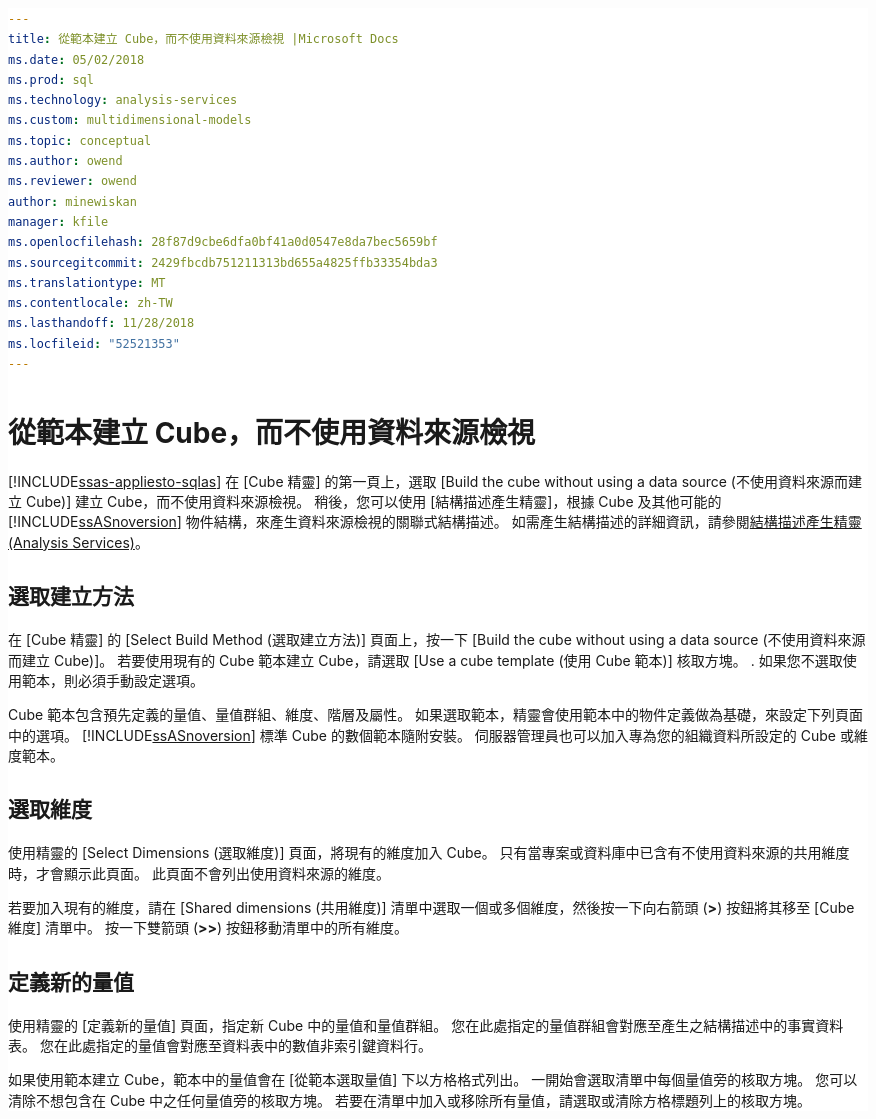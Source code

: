 ```yaml
---
title: 從範本建立 Cube，而不使用資料來源檢視 |Microsoft Docs
ms.date: 05/02/2018
ms.prod: sql
ms.technology: analysis-services
ms.custom: multidimensional-models
ms.topic: conceptual
ms.author: owend
ms.reviewer: owend
author: minewiskan
manager: kfile
ms.openlocfilehash: 28f87d9cbe6dfa0bf41a0d0547e8da7bec5659bf
ms.sourcegitcommit: 2429fbcdb751211313bd655a4825ffb33354bda3
ms.translationtype: MT
ms.contentlocale: zh-TW
ms.lasthandoff: 11/28/2018
ms.locfileid: "52521353"
---
```

# <a name="create-a-cube-from-a-template-without-using-a-data-source-view"></a>從範本建立 Cube，而不使用資料來源檢視
[!INCLUDE[ssas-appliesto-sqlas](../../includes/ssas-appliesto-sqlas.md)]
  在 [Cube 精靈] 的第一頁上，選取 [Build the cube without using a data source (不使用資料來源而建立 Cube)] 建立 Cube，而不使用資料來源檢視。 稍後，您可以使用 [結構描述產生精靈]，根據 Cube 及其他可能的 [!INCLUDE[ssASnoversion](../../includes/ssasnoversion-md.md)] 物件結構，來產生資料來源檢視的關聯式結構描述。 如需產生結構描述的詳細資訊，請參閱[結構描述產生精靈 &#40;Analysis Services&#41;](../../analysis-services/multidimensional-models/schema-generation-wizard-analysis-services.md)。  
  
## <a name="selecting-the-build-method"></a>選取建立方法  
 在 [Cube 精靈] 的 [Select Build Method (選取建立方法)] 頁面上，按一下 [Build the cube without using a data source (不使用資料來源而建立 Cube)]。 若要使用現有的 Cube 範本建立 Cube，請選取 [Use a cube template (使用 Cube 範本)] 核取方塊。 . 如果您不選取使用範本，則必須手動設定選項。  
  
 Cube 範本包含預先定義的量值、量值群組、維度、階層及屬性。 如果選取範本，精靈會使用範本中的物件定義做為基礎，來設定下列頁面中的選項。 [!INCLUDE[ssASnoversion](../../includes/ssasnoversion-md.md)] 標準 Cube 的數個範本隨附安裝。 伺服器管理員也可以加入專為您的組織資料所設定的 Cube 或維度範本。  
  
## <a name="selecting-dimensions"></a>選取維度  
 使用精靈的 [Select Dimensions (選取維度)] 頁面，將現有的維度加入 Cube。 只有當專案或資料庫中已含有不使用資料來源的共用維度時，才會顯示此頁面。 此頁面不會列出使用資料來源的維度。  
  
 若要加入現有的維度，請在 [Shared dimensions (共用維度)] 清單中選取一個或多個維度，然後按一下向右箭頭 (**>**) 按鈕將其移至 [Cube 維度] 清單中。 按一下雙箭頭 (**>>**) 按鈕移動清單中的所有維度。  
  
## <a name="defining-new-measures"></a>定義新的量值  
 使用精靈的 [定義新的量值] 頁面，指定新 Cube 中的量值和量值群組。 您在此處指定的量值群組會對應至產生之結構描述中的事實資料表。 您在此處指定的量值會對應至資料表中的數值非索引鍵資料行。  
  
 如果使用範本建立 Cube，範本中的量值會在 [從範本選取量值] 下以方格格式列出。 一開始會選取清單中每個量值旁的核取方塊。 您可以清除不想包含在 Cube 中之任何量值旁的核取方塊。 若要在清單中加入或移除所有量值，請選取或清除方格標題列上的核取方塊。  
  